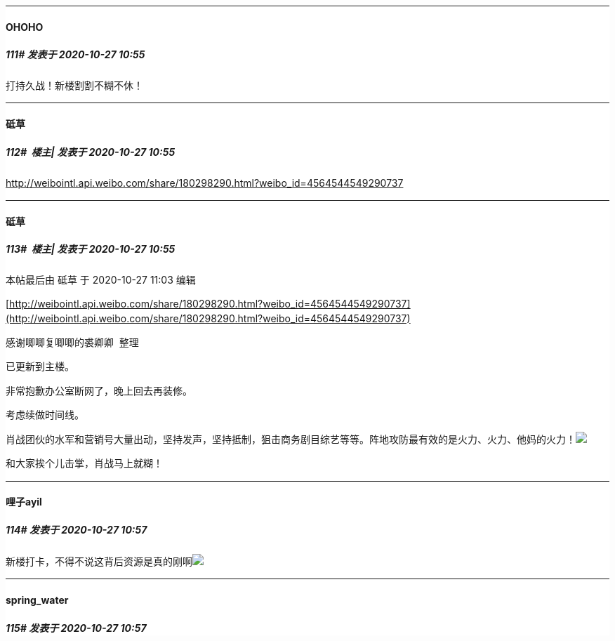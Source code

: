 
-----

####  OHOHO  
##### 111#       发表于 2020-10-27 10:55


打持久战！新楼割割不糊不休！


-----

####  砥草  
##### 112#         楼主| 发表于 2020-10-27 10:55


http://weibointl.api.weibo.com/share/180298290.html?weibo_id=4564544549290737


-----

####  砥草  
##### 113#         楼主| 发表于 2020-10-27 10:55


 本帖最后由 砥草 于 2020-10-27 11:03 编辑 

[http://weibointl.api.weibo.com/share/180298290.html?weibo_id=4564544549290737](http://weibointl.api.weibo.com/share/180298290.html?weibo_id=4564544549290737)

感谢唧唧复唧唧的裘卿卿  整理

已更新到主楼。


非常抱歉办公室断网了，晚上回去再装修。

考虑续做时间线。


肖战团伙的水军和营销号大量出动，坚持发声，坚持抵制，狙击商务剧目综艺等等。阵地攻防最有效的是火力、火力、他妈的火力！<img src="https://static.saraba1st.com/image/smiley/face2017/086.png" referrerpolicy="no-referrer">

和大家挨个儿击掌，肖战马上就糊！


-----

####  哩子ayil  
##### 114#       发表于 2020-10-27 10:57


新楼打卡，不得不说这背后资源是真的刚啊<img src="https://static.saraba1st.com/image/smiley/face2017/037.png" referrerpolicy="no-referrer">


-----

####  spring_water  
##### 115#       发表于 2020-10-27 10:57

